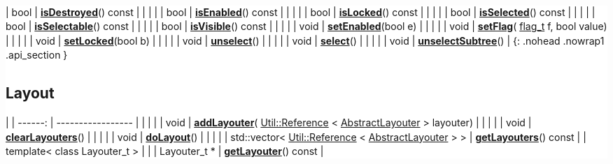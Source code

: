 | bool | **[isDestroyed](#classGUI_1_1Component_1a809f61439b87f8c8a1d1549dc8df1ac2)**() const |
|  | |
| bool | **[isEnabled](#classGUI_1_1Component_1a9b39b2967c234253add18b2124287107)**() const |
|  | |
| bool | **[isLocked](#classGUI_1_1Component_1ac16e8337c80ef5e58093f6ab43a8337e)**() const |
|  | |
| bool | **[isSelected](#classGUI_1_1Component_1affb93ae274f3dd3f44da70520d13b07d)**() const |
|  | |
| bool | **[isSelectable](#classGUI_1_1Component_1abde3386351263d23b709b039e8fbc1bc)**() const |
|  | |
| bool | **[isVisible](#classGUI_1_1Component_1a6486e2391bea8c841fd5158c3cab86cc)**() const |
|  | |
| void | **[setEnabled](#classGUI_1_1Component_1a71315dfbb54b3513018aabf9294ff45b)**(bool e) |
|  | |
| void | **[setFlag](#classGUI_1_1Component_1a1f4569631a1ececb3e8d0162d70fe25b)**( [flag_t](classGUI_1_1Component#classGUI_1_1Component_1aa86a1fd78119640545900da0f8f620bd)  f, bool value) |
|  | |
| void | **[setLocked](#classGUI_1_1Component_1a1ef9b4bcde2d0d0e52271b9263f21863)**(bool b) |
|  | |
| void | **[unselect](#classGUI_1_1Component_1a3e0728368e84c3bc5ccb844b8626a798)**() |
|  | |
| void | **[select](#classGUI_1_1Component_1ad0f7d6cc692edf2b0e426bfbd584be45)**() |
|  | |
| void | **[unselectSubtree](#classGUI_1_1Component_1a0e31d5a9a044286a2b4999677afb4b2d)**() |
{: .nohead .nowrap1 .api_section }


## Layout

|
| ------: | ----------------- |
|  | |
| void | **[addLayouter](#classGUI_1_1Component_1aa27bec08e0478e9ec1090aff12c9da78)**( [Util::Reference](classUtil_1_1Reference) < [AbstractLayouter](classGUI_1_1AbstractLayouter) > layouter) |
|  | |
| void | **[clearLayouters](#classGUI_1_1Component_1a78fed07cead33baea5f097db5016714a)**() |
|  | |
| void | **[doLayout](#classGUI_1_1Component_1a62bf5bebfff66a96a7ec22b926f6b6c1)**() |
|  | |
| std::vector< [Util::Reference](classUtil_1_1Reference) < [AbstractLayouter](classGUI_1_1AbstractLayouter) > > | **[getLayouters](#classGUI_1_1Component_1afcb3a116c84e0bfaf731765c76076f70)**() const |
| template< class Layouter_t  >  | |
| Layouter_t * | **[getLayouter](#classGUI_1_1Component_1ae04ea06ef287a963e4fa21b733bd7164)**() const |